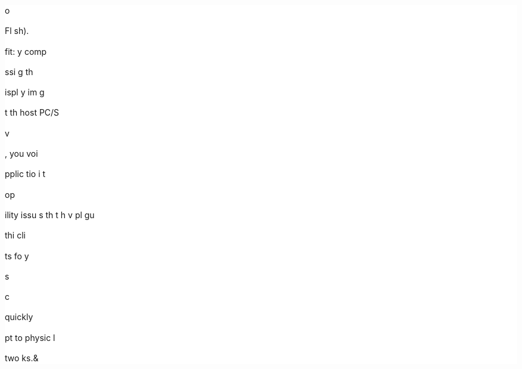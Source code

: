 o

 Fl
sh).



fit: 
y comp

ssi
g th
 
ispl
y im
g
 
t th
 host PC/S

v

, you 
voi
 
pplic
tio
 i
t

op



ility issu
s th
t h
v
 pl
gu

 thi
 cli

ts fo
 y


s 


 c

 quickly 


pt to physic
l 

two
ks.&
